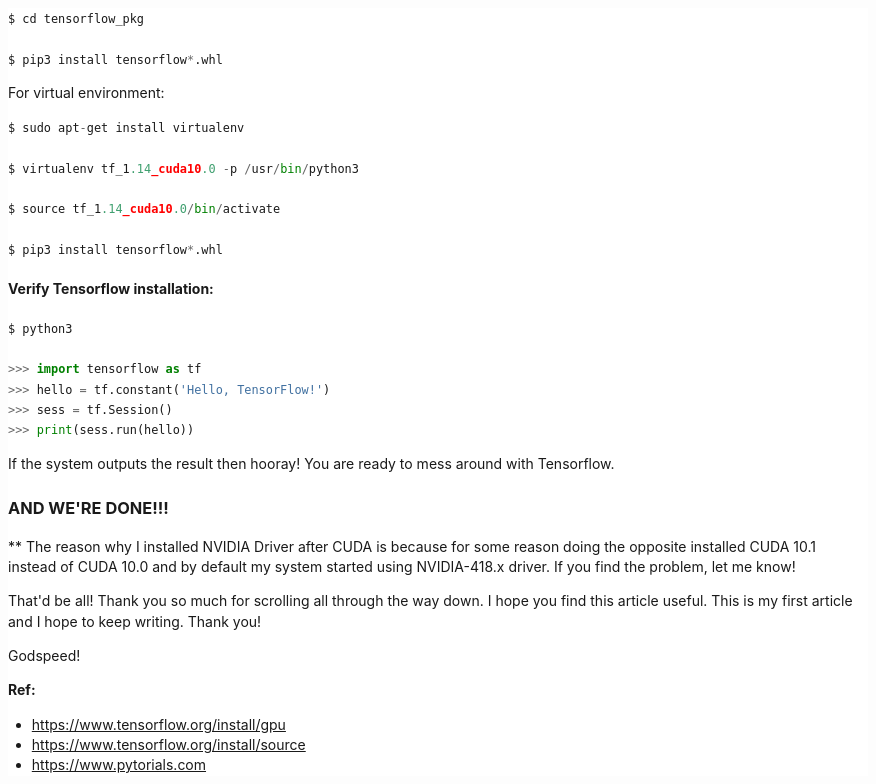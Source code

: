 ```python
$ cd tensorflow_pkg

$ pip3 install tensorflow*.whl
```

For virtual environment:

```python
$ sudo apt-get install virtualenv

$ virtualenv tf_1.14_cuda10.0 -p /usr/bin/python3

$ source tf_1.14_cuda10.0/bin/activate

$ pip3 install tensorflow*.whl
```

#### Verify Tensorflow installation:

```python
$ python3

>>> import tensorflow as tf
>>> hello = tf.constant('Hello, TensorFlow!')
>>> sess = tf.Session()
>>> print(sess.run(hello))
```

If the system outputs the result then hooray! You are ready to mess around with Tensorflow.

### AND WE'RE DONE!!!

** The reason why I installed NVIDIA Driver after CUDA is because for some reason doing the opposite installed CUDA 10.1 instead of CUDA 10.0 and by default my system started using NVIDIA-418.x driver. If you find the problem, let me know!

That'd be all! Thank you so much for scrolling all through the way down. I hope you find this article useful. This is my first article and I hope to keep writing. Thank you!

Godspeed!

**Ref:**
* https://www.tensorflow.org/install/gpu
* https://www.tensorflow.org/install/source
* https://www.pytorials.com